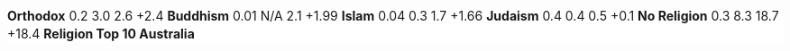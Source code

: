   </tr>
  <tr>
   <td><strong>Orthodox</strong>
   </td>
   <td>0.2
   </td>
   <td>3.0
   </td>
   <td>2.6
   </td>
   <td>+2.4
   </td>
  </tr>
  <tr>
   <td><strong>Buddhism</strong>
   </td>
   <td>0.01
   </td>
   <td>N/A
   </td>
   <td>2.1
   </td>
   <td>+1.99
   </td>
  </tr>
  <tr>
   <td><strong>Islam</strong>
   </td>
   <td>0.04
   </td>
   <td>0.3
   </td>
   <td>1.7
   </td>
   <td>+1.66
   </td>
  </tr>
  <tr>
   <td><strong>Judaism</strong>
   </td>
   <td>0.4
   </td>
   <td>0.4
   </td>
   <td>0.5
   </td>
   <td>+0.1
   </td>
  </tr>
  <tr>
   <td><strong>No Religion</strong>
   </td>
   <td>0.3
   </td>
   <td>8.3
   </td>
   <td>18.7
   </td>
   <td>+18.4
   </td>
  </tr>
  <tr>
   <td colspan="4" ><strong>Religion Top 10 Australia</strong>
   </td>